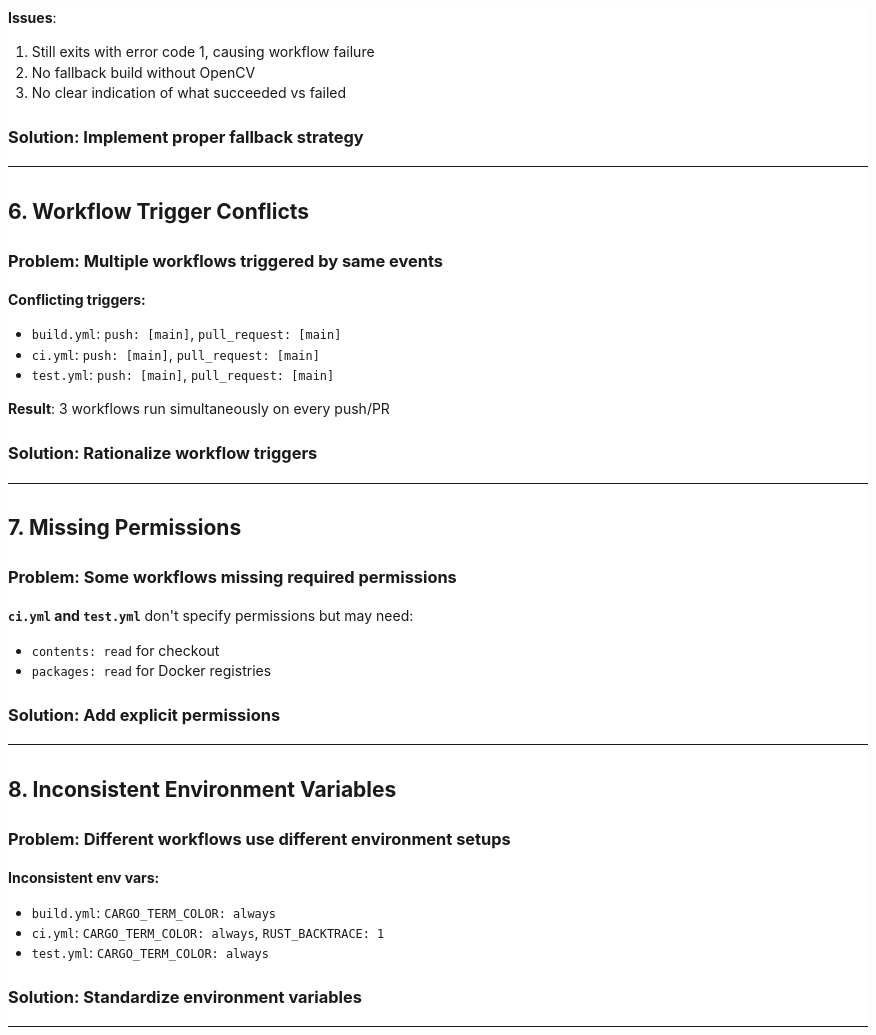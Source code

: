 **Issues**:
1. Still exits with error code 1, causing workflow failure
2. No fallback build without OpenCV
3. No clear indication of what succeeded vs failed

### **Solution**: Implement proper fallback strategy

---

## **6. Workflow Trigger Conflicts**

### **Problem**: Multiple workflows triggered by same events

**Conflicting triggers:**
- `build.yml`: `push: [main]`, `pull_request: [main]`
- `ci.yml`: `push: [main]`, `pull_request: [main]`
- `test.yml`: `push: [main]`, `pull_request: [main]`

**Result**: 3 workflows run simultaneously on every push/PR

### **Solution**: Rationalize workflow triggers

---

## **7. Missing Permissions**

### **Problem**: Some workflows missing required permissions

**`ci.yml` and `test.yml`** don't specify permissions but may need:
- `contents: read` for checkout
- `packages: read` for Docker registries

### **Solution**: Add explicit permissions

---

## **8. Inconsistent Environment Variables**

### **Problem**: Different workflows use different environment setups

**Inconsistent env vars:**
- `build.yml`: `CARGO_TERM_COLOR: always`
- `ci.yml`: `CARGO_TERM_COLOR: always`, `RUST_BACKTRACE: 1`
- `test.yml`: `CARGO_TERM_COLOR: always`

### **Solution**: Standardize environment variables

---